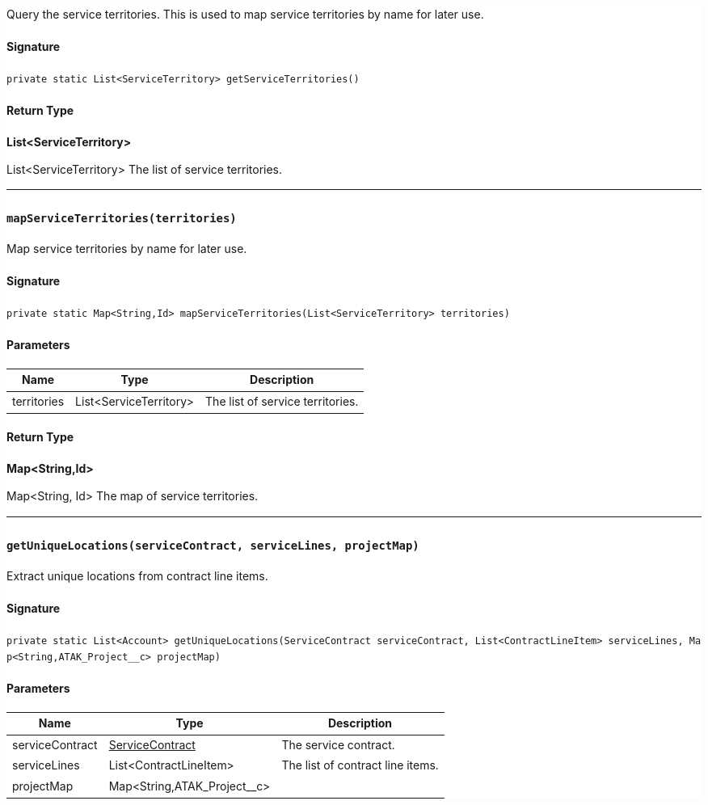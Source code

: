 Query the service territories. 
This is used to map service territories by name for later use.

#### Signature
```apex
private static List<ServiceTerritory> getServiceTerritories()
```

#### Return Type
**List&lt;ServiceTerritory&gt;**

List&lt;ServiceTerritory&gt; The list of service territories.

---

### `mapServiceTerritories(territories)`

Map service territories by name for later use.

#### Signature
```apex
private static Map<String,Id> mapServiceTerritories(List<ServiceTerritory> territories)
```

#### Parameters
| Name | Type | Description |
|------|------|-------------|
| territories | List&lt;ServiceTerritory&gt; | The list of service territories. |

#### Return Type
**Map&lt;String,Id&gt;**

Map&lt;String, Id&gt; The map of service territories.

---

### `getUniqueLocations(serviceContract, serviceLines, projectMap)`

Extract unique locations from contract line items.

#### Signature
```apex
private static List<Account> getUniqueLocations(ServiceContract serviceContract, List<ContractLineItem> serviceLines, Map<String,ATAK_Project__c> projectMap)
```

#### Parameters
| Name | Type | Description |
|------|------|-------------|
| serviceContract | [ServiceContract](../objects/ServiceContract.md) | The service contract. |
| serviceLines | List&lt;ContractLineItem&gt; | The list of contract line items. |
| projectMap | Map&lt;String,ATAK_Project__c&gt; |  |
